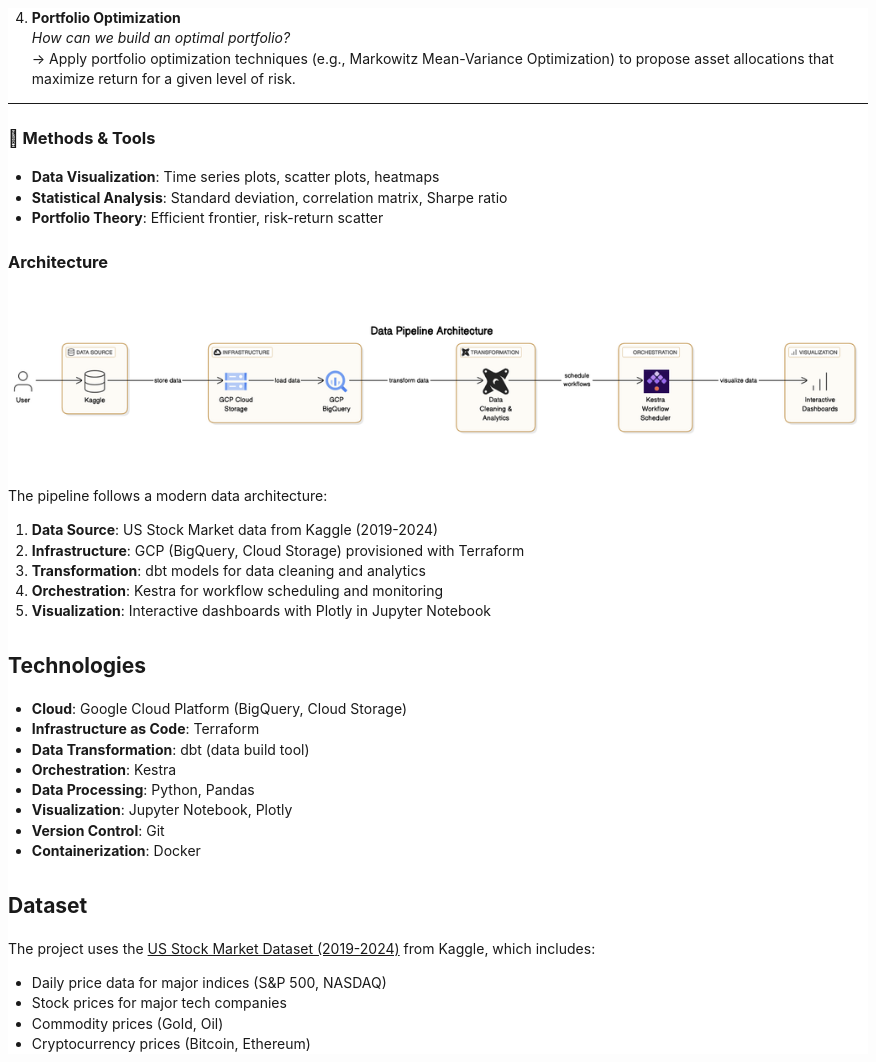 4. **Portfolio Optimization**  
   _How can we build an optimal portfolio?_  
   → Apply portfolio optimization techniques (e.g., Markowitz Mean-Variance Optimization) to propose asset allocations that maximize return for a given level of risk.

---

### 🧪 Methods & Tools

- **Data Visualization**: Time series plots, scatter plots, heatmaps  
- **Statistical Analysis**: Standard deviation, correlation matrix, Sharpe ratio  
- **Portfolio Theory**: Efficient frontier, risk-return scatter  


### Architecture

![Architecture Diagram](images/architecture.png)

The pipeline follows a modern data architecture:

1. **Data Source**: US Stock Market data from Kaggle (2019-2024)
2. **Infrastructure**: GCP (BigQuery, Cloud Storage) provisioned with Terraform
3. **Transformation**: dbt models for data cleaning and analytics
4. **Orchestration**: Kestra for workflow scheduling and monitoring
5. **Visualization**: Interactive dashboards with Plotly in Jupyter Notebook

## Technologies

- **Cloud**: Google Cloud Platform (BigQuery, Cloud Storage)
- **Infrastructure as Code**: Terraform
- **Data Transformation**: dbt (data build tool)
- **Orchestration**: Kestra
- **Data Processing**: Python, Pandas
- **Visualization**: Jupyter Notebook, Plotly
- **Version Control**: Git
- **Containerization**: Docker

## Dataset

The project uses the [US Stock Market Dataset (2019-2024)](https://www.kaggle.com/datasets/example/us-stock-market-2019-2024) from Kaggle, which includes:

- Daily price data for major indices (S&P 500, NASDAQ)
- Stock prices for major tech companies
- Commodity prices (Gold, Oil)
- Cryptocurrency prices (Bitcoin, Ethereum)
